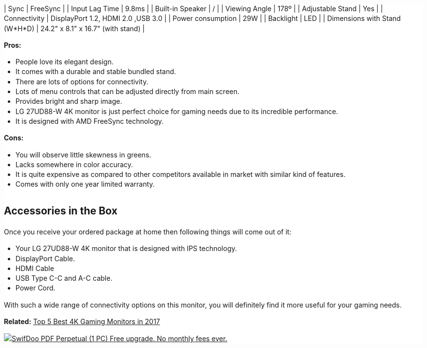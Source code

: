 | Sync                            | FreeSync                                          |
| Input Lag Time                  | 9.8ms                                             |
| Built-in Speaker                | /                                                 |
| Viewing Angle                   | 178º                                              |
| Adjustable Stand                | Yes                                               |
| Connectivity                    | DisplayPort 1.2, HDMI 2.0 ,USB 3.0                |
| Power consumption               | 29W                                               |
| Backlight                       | LED                                               |
| Dimensions with Stand (W\*H\*D) | 24.2" x 8.1" x 16.7" (with stand)                 |

**Pros:**

* People love its elegant design.
* It comes with a durable and stable bundled stand.
* There are lots of options for connectivity.
* Lots of menu controls that can be adjusted directly from main screen.
* Provides bright and sharp image.
* LG 27UD88-W 4K monitor is just perfect choice for gaming needs due to its incredible performance.
* It is designed with AMD FreeSync technology.

**Cons:**

* You will observe little skewness in greens.
* Lacks somewhere in color accuracy.
* It is quite expensive as compared to other competitors available in market with similar kind of features.
* Comes with only one year limited warranty.

## Accessories in the Box

 Once you receive your ordered package at home then following things will come out of it:

* Your LG 27UD88-W 4K monitor that is designed with IPS technology.
* DisplayPort Cable.
* HDMI Cable
* USB Type C-C and A-C cable.
* Power Cord.

 With such a wide range of connectivity options on this monitor, you will definitely find it more useful for your gaming needs.

**Related:** [Top 5 Best 4K Gaming Monitors in 2017](https://tools.techidaily.com/wondershare/filmora/download/)


<a href="https://purchase.swifdoo.com/order/checkout.php?PRODS=40002162&QTY=1&AFFILIATE=108875&CART=1"><img src="https://secure.avangate.com/images/merchant/8b932759a5a04ddb34bf79e3f9072e4b/products/1_Product%20box%20white-1024x1024.png" border="0">SwifDoo PDF Perpetual (1 PC) Free upgrade. No monthly fees ever. 
</a>
